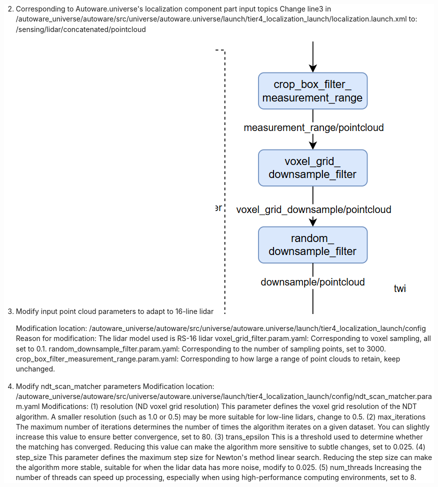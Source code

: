 2. Corresponding to Autoware.universe's localization component part input topics
   Change line3 in /autoware_universe/autoware/src/universe/autoware.universe/launch/tier4_localization_launch/localization.launch.xml to: /sensing/lidar/concatenated/pointcloud

3. Modify input point cloud parameters to adapt to 16-line lidar
![](./images/19.jpg)

   Modification location: /autoware_universe/autoware/src/universe/autoware.universe/launch/tier4_localization_launch/config
   Reason for modification: The lidar model used is RS-16 lidar
   voxel_grid_filter.param.yaml: Corresponding to voxel sampling, all set to 0.1.
   random_downsample_filter.param.yaml: Corresponding to the number of sampling points, set to 3000.
   crop_box_filter_measurement_range.param.yaml: Corresponding to how large a range of point clouds to retain, keep unchanged.

5. Modify ndt_scan_matcher parameters
   Modification location: /autoware_universe/autoware/src/universe/autoware.universe/launch/tier4_localization_launch/config/ndt_scan_matcher.param.yaml
   Modifications:
   (1) resolution (ND voxel grid resolution)
       This parameter defines the voxel grid resolution of the NDT algorithm. A smaller resolution (such as 1.0 or 0.5) may be more suitable for low-line lidars, change to 0.5.
   (2) max_iterations
       The maximum number of iterations determines the number of times the algorithm iterates on a given dataset. You can slightly increase this value to ensure better convergence, set to 80.
   (3) trans_epsilon
       This is a threshold used to determine whether the matching has converged. Reducing this value can make the algorithm more sensitive to subtle changes, set to 0.025.
   (4) step_size
       This parameter defines the maximum step size for Newton's method linear search. Reducing the step size can make the algorithm more stable, suitable for when the lidar data has more noise, modify to 0.025.
   (5) num_threads
       Increasing the number of threads can speed up processing, especially when using high-performance computing environments, set to 8.
